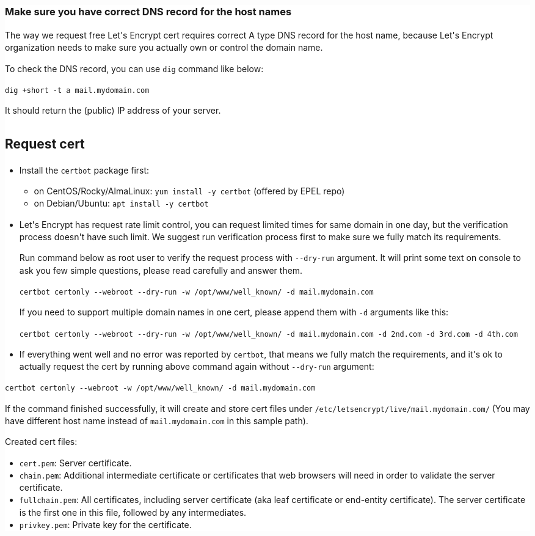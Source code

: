 ### Make sure you have correct DNS record for the host names

The way we request free Let's Encrypt cert requires correct A type DNS record
for the host name, because Let's Encrypt organization needs to make sure
you actually own or control the domain name.

To check the DNS record, you can use `dig` command like below:

```
dig +short -t a mail.mydomain.com
```

It should return the (public) IP address of your server.

## Request cert

* Install the `certbot` package first:
    * on CentOS/Rocky/AlmaLinux: `yum install -y certbot` (offered by EPEL repo)
    * on Debian/Ubuntu: `apt install -y certbot`

* Let's Encrypt has request rate limit control, you can request limited times
  for same domain in one day, but the verification process doesn't have such
  limit. We suggest run verification process first to make sure we fully match
  its requirements.

    Run command below as root user to verify the request process with
    `--dry-run` argument. It will print some text on console to ask you few
    simple questions, please read carefully and answer them.

    ```
    certbot certonly --webroot --dry-run -w /opt/www/well_known/ -d mail.mydomain.com
    ```

    If you need to support multiple domain names in one cert, please append them
    with `-d` arguments like this:

    ```
    certbot certonly --webroot --dry-run -w /opt/www/well_known/ -d mail.mydomain.com -d 2nd.com -d 3rd.com -d 4th.com
    ```

* If everything went well and no error was reported by `certbot`, that means we
  fully match the requirements, and it's ok to actually request the cert by
  running above command again without `--dry-run` argument:

```
certbot certonly --webroot -w /opt/www/well_known/ -d mail.mydomain.com
```

If the command finished successfully, it will create and store cert files under
`/etc/letsencrypt/live/mail.mydomain.com/` (You may have different host name
instead of `mail.mydomain.com` in this sample path).

Created cert files:

* `cert.pem`: Server certificate.
* `chain.pem`: Additional intermediate certificate or certificates that web
  browsers will need in order to validate the server certificate.
* `fullchain.pem`: All certificates, including server certificate (aka leaf
  certificate or end-entity certificate). The server certificate is the first
  one in this file, followed by any intermediates.
* `privkey.pem`: Private key for the certificate.

